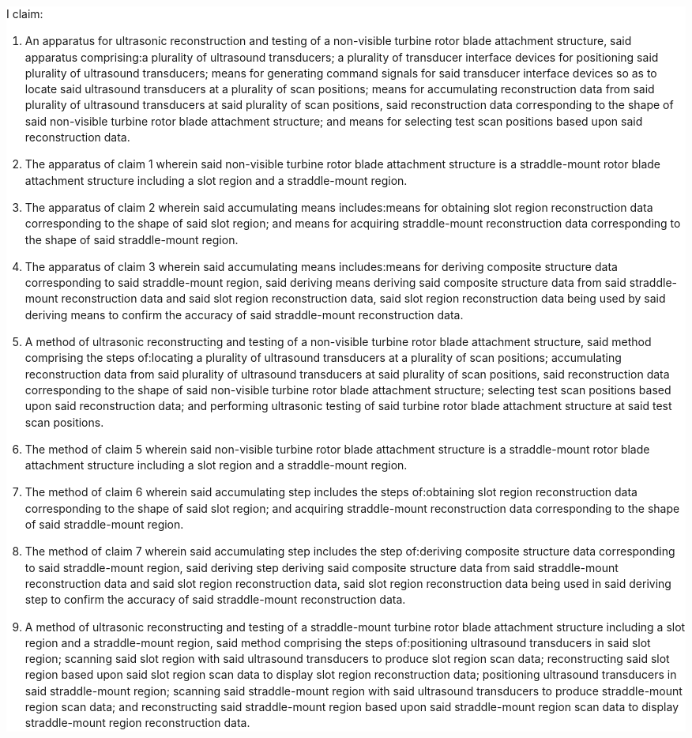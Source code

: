I claim:
 
1. An apparatus for ultrasonic reconstruction and testing of a non-visible turbine rotor blade attachment structure, said apparatus comprising:a plurality of ultrasound transducers; a plurality of transducer interface devices for positioning said plurality of ultrasound transducers; means for generating command signals for said transducer interface devices so as to locate said ultrasound transducers at a plurality of scan positions; means for accumulating reconstruction data from said plurality of ultrasound transducers at said plurality of scan positions, said reconstruction data corresponding to the shape of said non-visible turbine rotor blade attachment structure; and means for selecting test scan positions based upon said reconstruction data. 

  
2. The apparatus of claim 1 wherein said non-visible turbine rotor blade attachment structure is a straddle-mount rotor blade attachment structure including a slot region and a straddle-mount region.

  
3. The apparatus of claim 2 wherein said accumulating means includes:means for obtaining slot region reconstruction data corresponding to the shape of said slot region; and means for acquiring straddle-mount reconstruction data corresponding to the shape of said straddle-mount region. 

  
4. The apparatus of claim 3 wherein said accumulating means includes:means for deriving composite structure data corresponding to said straddle-mount region, said deriving means deriving said composite structure data from said straddle-mount reconstruction data and said slot region reconstruction data, said slot region reconstruction data being used by said deriving means to confirm the accuracy of said straddle-mount reconstruction data. 

  
5. A method of ultrasonic reconstructing and testing of a non-visible turbine rotor blade attachment structure, said method comprising the steps of:locating a plurality of ultrasound transducers at a plurality of scan positions; accumulating reconstruction data from said plurality of ultrasound transducers at said plurality of scan positions, said reconstruction data corresponding to the shape of said non-visible turbine rotor blade attachment structure; selecting test scan positions based upon said reconstruction data; and performing ultrasonic testing of said turbine rotor blade attachment structure at said test scan positions. 

  
6. The method of claim 5 wherein said non-visible turbine rotor blade attachment structure is a straddle-mount rotor blade attachment structure including a slot region and a straddle-mount region.

  
7. The method of claim 6 wherein said accumulating step includes the steps of:obtaining slot region reconstruction data corresponding to the shape of said slot region; and acquiring straddle-mount reconstruction data corresponding to the shape of said straddle-mount region. 

  
8. The method of claim 7 wherein said accumulating step includes the step of:deriving composite structure data corresponding to said straddle-mount region, said deriving step deriving said composite structure data from said straddle-mount reconstruction data and said slot region reconstruction data, said slot region reconstruction data being used in said deriving step to confirm the accuracy of said straddle-mount reconstruction data. 

  
9. A method of ultrasonic reconstructing and testing of a straddle-mount turbine rotor blade attachment structure including a slot region and a straddle-mount region, said method comprising the steps of:positioning ultrasound transducers in said slot region; scanning said slot region with said ultrasound transducers to produce slot region scan data; reconstructing said slot region based upon said slot region scan data to display slot region reconstruction data; positioning ultrasound transducers in said straddle-mount region; scanning said straddle-mount region with said ultrasound transducers to produce straddle-mount region scan data; and reconstructing said straddle-mount region based upon said straddle-mount region scan data to display straddle-mount region reconstruction data. 
